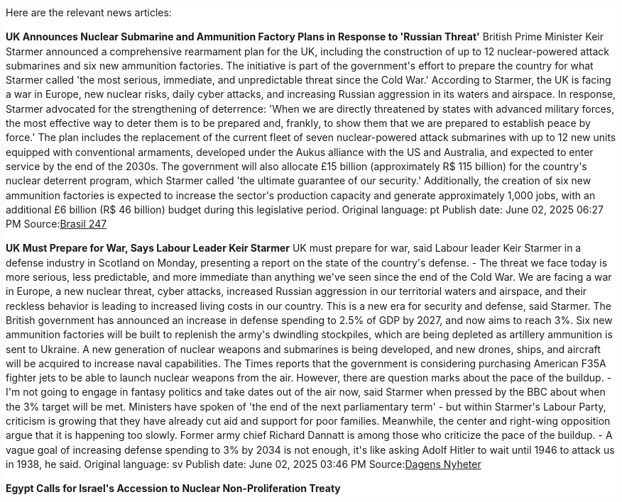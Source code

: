 Here are the relevant news articles:

**UK Announces Nuclear Submarine and Ammunition Factory Plans in Response to 'Russian Threat'**
British Prime Minister Keir Starmer announced a comprehensive rearmament plan for the UK, including the construction of up to 12 nuclear-powered attack submarines and six new ammunition factories. The initiative is part of the government's effort to prepare the country for what Starmer called 'the most serious, immediate, and unpredictable threat since the Cold War.' According to Starmer, the UK is facing a war in Europe, new nuclear risks, daily cyber attacks, and increasing Russian aggression in its waters and airspace. In response, Starmer advocated for the strengthening of deterrence: 'When we are directly threatened by states with advanced military forces, the most effective way to deter them is to be prepared and, frankly, to show them that we are prepared to establish peace by force.' The plan includes the replacement of the current fleet of seven nuclear-powered attack submarines with up to 12 new units equipped with conventional armaments, developed under the Aukus alliance with the US and Australia, and expected to enter service by the end of the 2030s. The government will also allocate £15 billion (approximately R$ 115 billion) for the country's nuclear deterrent program, which Starmer called 'the ultimate guarantee of our security.' Additionally, the creation of six new ammunition factories is expected to increase the sector's production capacity and generate approximately 1,000 jobs, with an additional £6 billion (R$ 46 billion) budget during this legislative period.
Original language: pt
Publish date: June 02, 2025 06:27 PM
Source:[Brasil 247](https://www.brasil247.com/mundo/reino-unido-anuncia-construcao-de-submarinos-nucleares-e-fabricas-de-municoes-em-resposta-a-ameaca-russa)

**UK Must Prepare for War, Says Labour Leader Keir Starmer**
UK must prepare for war, said Labour leader Keir Starmer in a defense industry in Scotland on Monday, presenting a report on the state of the country's defense. - The threat we face today is more serious, less predictable, and more immediate than anything we've seen since the end of the Cold War. We are facing a war in Europe, a new nuclear threat, cyber attacks, increased Russian aggression in our territorial waters and airspace, and their reckless behavior is leading to increased living costs in our country. This is a new era for security and defense, said Starmer. The British government has announced an increase in defense spending to 2.5% of GDP by 2027, and now aims to reach 3%. Six new ammunition factories will be built to replenish the army's dwindling stockpiles, which are being depleted as artillery ammunition is sent to Ukraine. A new generation of nuclear weapons and submarines is being developed, and new drones, ships, and aircraft will be acquired to increase naval capabilities. The Times reports that the government is considering purchasing American F35A fighter jets to be able to launch nuclear weapons from the air. However, there are question marks about the pace of the buildup. - I'm not going to engage in fantasy politics and take dates out of the air now, said Starmer when pressed by the BBC about when the 3% target will be met. Ministers have spoken of 'the end of the next parliamentary term' - but within Starmer's Labour Party, criticism is growing that they have already cut aid and support for poor families. Meanwhile, the center and right-wing opposition argue that it is happening too slowly. Former army chief Richard Dannatt is among those who criticize the pace of the buildup. - A vague goal of increasing defense spending to 3% by 2034 is not enough, it's like asking Adolf Hitler to wait until 1946 to attack us in 1938, he said.
Original language: sv
Publish date: June 02, 2025 03:46 PM
Source:[Dagens Nyheter](https://www.dn.se/varlden/storbritannien-satsar-pa-nya-karnvapen-och-ubatar/)

**Egypt Calls for Israel's Accession to Nuclear Non-Proliferation Treaty**
